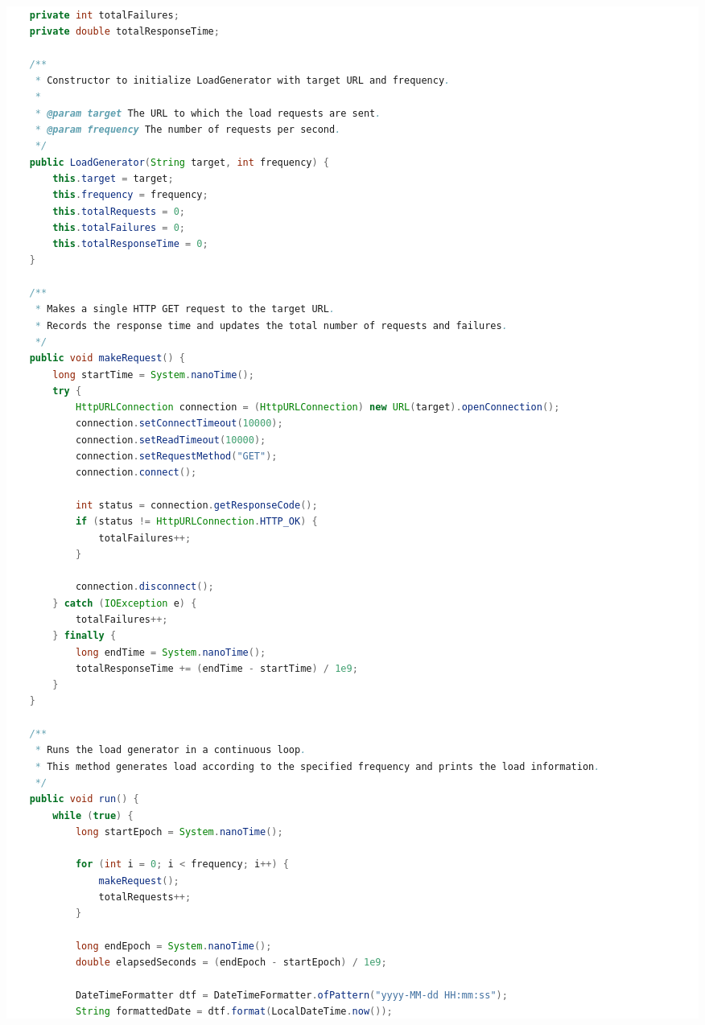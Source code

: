 ```java
    private int totalFailures;
    private double totalResponseTime;

    /**
     * Constructor to initialize LoadGenerator with target URL and frequency.
     *
     * @param target The URL to which the load requests are sent.
     * @param frequency The number of requests per second.
     */
    public LoadGenerator(String target, int frequency) {
        this.target = target;
        this.frequency = frequency;
        this.totalRequests = 0;
        this.totalFailures = 0;
        this.totalResponseTime = 0;
    }

    /**
     * Makes a single HTTP GET request to the target URL.
     * Records the response time and updates the total number of requests and failures.
     */
    public void makeRequest() {
        long startTime = System.nanoTime();
        try {
            HttpURLConnection connection = (HttpURLConnection) new URL(target).openConnection();
            connection.setConnectTimeout(10000);
            connection.setReadTimeout(10000);
            connection.setRequestMethod("GET");
            connection.connect();

            int status = connection.getResponseCode();
            if (status != HttpURLConnection.HTTP_OK) {
                totalFailures++;
            }

            connection.disconnect();
        } catch (IOException e) {
            totalFailures++;
        } finally {
            long endTime = System.nanoTime();
            totalResponseTime += (endTime - startTime) / 1e9;
        }
    }

    /**
     * Runs the load generator in a continuous loop.
     * This method generates load according to the specified frequency and prints the load information.
     */
    public void run() {
        while (true) {
            long startEpoch = System.nanoTime();

            for (int i = 0; i < frequency; i++) {
                makeRequest();
                totalRequests++;
            }

            long endEpoch = System.nanoTime();
            double elapsedSeconds = (endEpoch - startEpoch) / 1e9;

            DateTimeFormatter dtf = DateTimeFormatter.ofPattern("yyyy-MM-dd HH:mm:ss");
            String formattedDate = dtf.format(LocalDateTime.now());
```